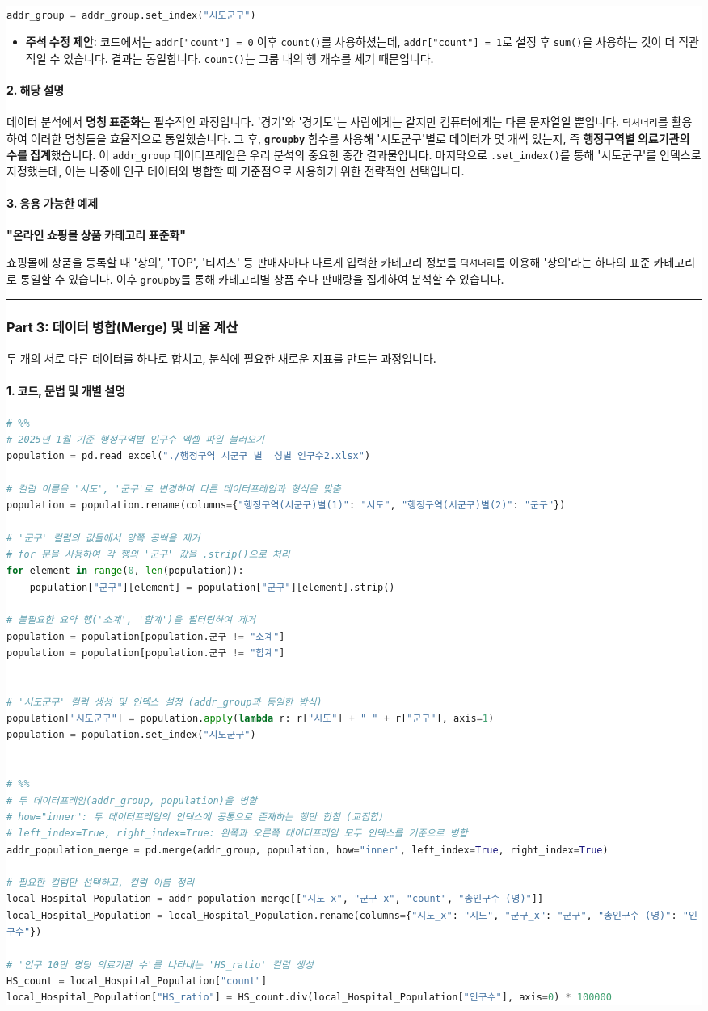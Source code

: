 ```python
addr_group = addr_group.set_index("시도군구")
```
*   **주석 수정 제안**: 코드에서는 `addr["count"] = 0` 이후 `count()`를 사용하셨는데, `addr["count"] = 1`로 설정 후 `sum()`을 사용하는 것이 더 직관적일 수 있습니다. 결과는 동일합니다. `count()`는 그룹 내의 행 개수를 세기 때문입니다.

#### **2. 해당 설명**

데이터 분석에서 **명칭 표준화**는 필수적인 과정입니다. '경기'와 '경기도'는 사람에게는 같지만 컴퓨터에게는 다른 문자열일 뿐입니다. `딕셔너리`를 활용하여 이러한 명칭들을 효율적으로 통일했습니다. 그 후, **`groupby`** 함수를 사용해 '시도군구'별로 데이터가 몇 개씩 있는지, 즉 **행정구역별 의료기관의 수를 집계**했습니다. 이 `addr_group` 데이터프레임은 우리 분석의 중요한 중간 결과물입니다. 마지막으로 `.set_index()`를 통해 '시도군구'를 인덱스로 지정했는데, 이는 나중에 인구 데이터와 병합할 때 기준점으로 사용하기 위한 전략적인 선택입니다.

#### **3. 응용 가능한 예제**

**"온라인 쇼핑몰 상품 카테고리 표준화"**

쇼핑몰에 상품을 등록할 때 '상의', 'TOP', '티셔츠' 등 판매자마다 다르게 입력한 카테고리 정보를 `딕셔너리`를 이용해 '상의'라는 하나의 표준 카테고리로 통일할 수 있습니다. 이후 `groupby`를 통해 카테고리별 상품 수나 판매량을 집계하여 분석할 수 있습니다.

---

### **Part 3: 데이터 병합(Merge) 및 비율 계산**

두 개의 서로 다른 데이터를 하나로 합치고, 분석에 필요한 새로운 지표를 만드는 과정입니다.

#### **1. 코드, 문법 및 개별 설명**

```python
# %%
# 2025년 1월 기준 행정구역별 인구수 엑셀 파일 불러오기
population = pd.read_excel("./행정구역_시군구_별__성별_인구수2.xlsx")

# 컬럼 이름을 '시도', '군구'로 변경하여 다른 데이터프레임과 형식을 맞춤
population = population.rename(columns={"행정구역(시군구)별(1)": "시도", "행정구역(시군구)별(2)": "군구"})

# '군구' 컬럼의 값들에서 양쪽 공백을 제거
# for 문을 사용하여 각 행의 '군구' 값을 .strip()으로 처리
for element in range(0, len(population)):
    population["군구"][element] = population["군구"][element].strip()

# 불필요한 요약 행('소계', '합계')을 필터링하여 제거
population = population[population.군구 != "소계"]
population = population[population.군구 != "합계"]


# '시도군구' 컬럼 생성 및 인덱스 설정 (addr_group과 동일한 방식)
population["시도군구"] = population.apply(lambda r: r["시도"] + " " + r["군구"], axis=1)
population = population.set_index("시도군구")


# %%
# 두 데이터프레임(addr_group, population)을 병합
# how="inner": 두 데이터프레임의 인덱스에 공통으로 존재하는 행만 합침 (교집합)
# left_index=True, right_index=True: 왼쪽과 오른쪽 데이터프레임 모두 인덱스를 기준으로 병합
addr_population_merge = pd.merge(addr_group, population, how="inner", left_index=True, right_index=True)

# 필요한 컬럼만 선택하고, 컬럼 이름 정리
local_Hospital_Population = addr_population_merge[["시도_x", "군구_x", "count", "총인구수 (명)"]]
local_Hospital_Population = local_Hospital_Population.rename(columns={"시도_x": "시도", "군구_x": "군구", "총인구수 (명)": "인구수"})

# '인구 10만 명당 의료기관 수'를 나타내는 'HS_ratio' 컬럼 생성
HS_count = local_Hospital_Population["count"]
local_Hospital_Population["HS_ratio"] = HS_count.div(local_Hospital_Population["인구수"], axis=0) * 100000
```